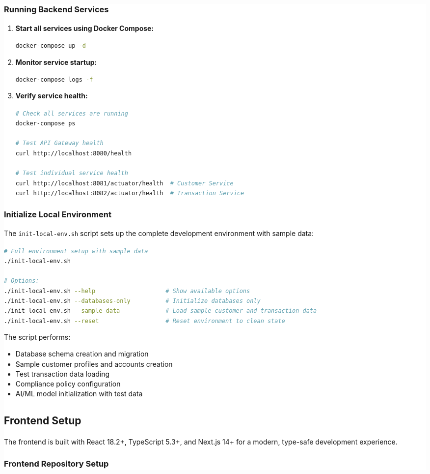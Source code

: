 ### Running Backend Services

1. **Start all services using Docker Compose:**
   ```bash
   docker-compose up -d
   ```

2. **Monitor service startup:**
   ```bash
   docker-compose logs -f
   ```

3. **Verify service health:**
   ```bash
   # Check all services are running
   docker-compose ps

   # Test API Gateway health
   curl http://localhost:8080/health

   # Test individual service health
   curl http://localhost:8081/actuator/health  # Customer Service
   curl http://localhost:8082/actuator/health  # Transaction Service
   ```

### Initialize Local Environment

The `init-local-env.sh` script sets up the complete development environment with sample data:

```bash
# Full environment setup with sample data
./init-local-env.sh

# Options:
./init-local-env.sh --help                    # Show available options
./init-local-env.sh --databases-only          # Initialize databases only
./init-local-env.sh --sample-data             # Load sample customer and transaction data
./init-local-env.sh --reset                   # Reset environment to clean state
```

The script performs:
- Database schema creation and migration
- Sample customer profiles and accounts creation
- Test transaction data loading
- Compliance policy configuration
- AI/ML model initialization with test data

## Frontend Setup

The frontend is built with React 18.2+, TypeScript 5.3+, and Next.js 14+ for a modern, type-safe development experience.

### Frontend Repository Setup
